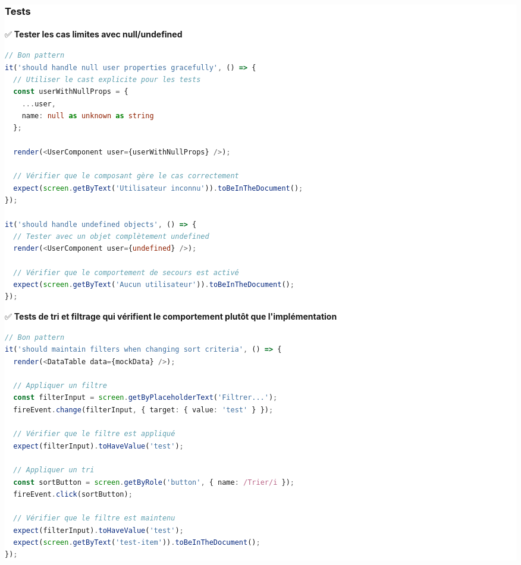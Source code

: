 ```typescript
```

### Tests

✅ **Tester les cas limites avec null/undefined**
```typescript
// Bon pattern
it('should handle null user properties gracefully', () => {
  // Utiliser le cast explicite pour les tests
  const userWithNullProps = {
    ...user,
    name: null as unknown as string
  };
  
  render(<UserComponent user={userWithNullProps} />);
  
  // Vérifier que le composant gère le cas correctement
  expect(screen.getByText('Utilisateur inconnu')).toBeInTheDocument();
});

it('should handle undefined objects', () => {
  // Tester avec un objet complètement undefined
  render(<UserComponent user={undefined} />);
  
  // Vérifier que le comportement de secours est activé
  expect(screen.getByText('Aucun utilisateur')).toBeInTheDocument();
});
```

✅ **Tests de tri et filtrage qui vérifient le comportement plutôt que l'implémentation**
```typescript
// Bon pattern
it('should maintain filters when changing sort criteria', () => {
  render(<DataTable data={mockData} />);
  
  // Appliquer un filtre
  const filterInput = screen.getByPlaceholderText('Filtrer...');
  fireEvent.change(filterInput, { target: { value: 'test' } });
  
  // Vérifier que le filtre est appliqué
  expect(filterInput).toHaveValue('test');
  
  // Appliquer un tri
  const sortButton = screen.getByRole('button', { name: /Trier/i });
  fireEvent.click(sortButton);
  
  // Vérifier que le filtre est maintenu
  expect(filterInput).toHaveValue('test');
  expect(screen.getByText('test-item')).toBeInTheDocument();
});
```
